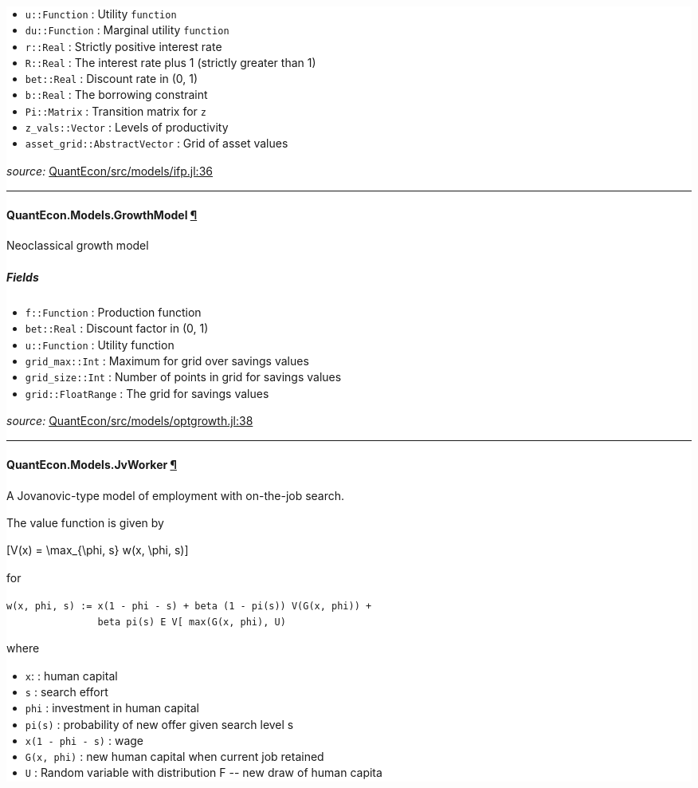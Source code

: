 - `u::Function` : Utility `function`
- `du::Function` : Marginal utility `function`
- `r::Real` : Strictly positive interest rate
- `R::Real` : The interest rate plus 1 (strictly greater than 1)
- `bet::Real` : Discount rate in (0, 1)
- `b::Real` :  The borrowing constraint
- `Pi::Matrix` : Transition matrix for `z`
- `z_vals::Vector` : Levels of productivity
- `asset_grid::AbstractVector` : Grid of asset values


*source:*
[QuantEcon/src/models/ifp.jl:36](https://github.com/QuantEcon/QuantEcon.jl/tree/5494856f3540cc39bff854e23d41af47d4800ff5/src/models/ifp.jl#L36)

---

<a id="type__growthmodel.1" class="lexicon_definition"></a>
#### QuantEcon.Models.GrowthModel [¶](#type__growthmodel.1)
Neoclassical growth model

##### Fields

- `f::Function` : Production function
- `bet::Real` : Discount factor in (0, 1)
- `u::Function` : Utility function
- `grid_max::Int` : Maximum for grid over savings values
- `grid_size::Int` : Number of points in grid for savings values
- `grid::FloatRange` : The grid for savings values



*source:*
[QuantEcon/src/models/optgrowth.jl:38](https://github.com/QuantEcon/QuantEcon.jl/tree/5494856f3540cc39bff854e23d41af47d4800ff5/src/models/optgrowth.jl#L38)

---

<a id="type__jvworker.1" class="lexicon_definition"></a>
#### QuantEcon.Models.JvWorker [¶](#type__jvworker.1)
A Jovanovic-type model of employment with on-the-job search.

The value function is given by

\[V(x) = \max_{\phi, s} w(x, \phi, s)\]

for

    w(x, phi, s) := x(1 - phi - s) + beta (1 - pi(s)) V(G(x, phi)) +
                    beta pi(s) E V[ max(G(x, phi), U)

where

* `x`: : human capital
* `s` : search effort
* `phi` : investment in human capital
* `pi(s)` : probability of new offer given search level s
* `x(1 - phi - s)` : wage
* `G(x, phi)` : new human capital when current job retained
* `U` : Random variable with distribution F -- new draw of human capita
